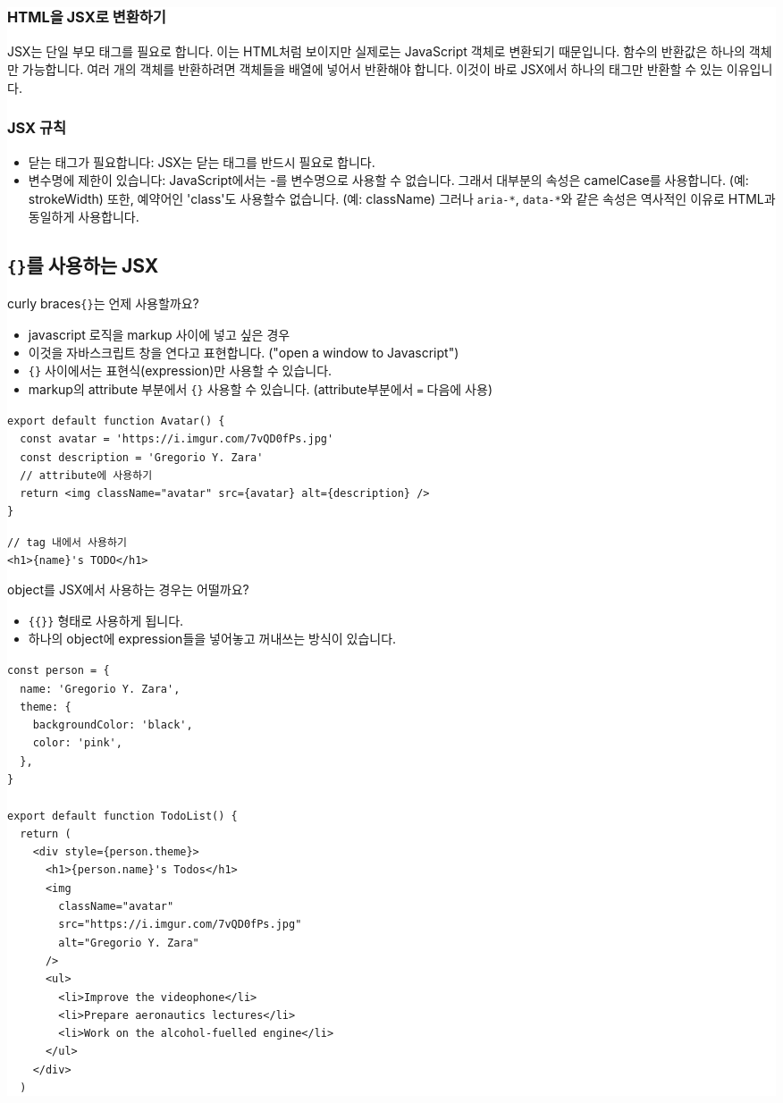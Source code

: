 ### HTML을 JSX로 변환하기

JSX는 단일 부모 태그를 필요로 합니다.
이는 HTML처럼 보이지만 실제로는 JavaScript 객체로 변환되기 때문입니다.
함수의 반환값은 하나의 객체만 가능합니다. 여러 개의 객체를 반환하려면 객체들을 배열에 넣어서 반환해야 합니다.
이것이 바로 JSX에서 하나의 태그만 반환할 수 있는 이유입니다.

### JSX 규칙

- 닫는 태그가 필요합니다: JSX는 닫는 태그를 반드시 필요로 합니다.
- 변수명에 제한이 있습니다: JavaScript에서는 -를 변수명으로 사용할 수 없습니다. 그래서 대부분의 속성은 camelCase를 사용합니다. (예: strokeWidth) 또한, 예약어인 'class'도 사용할수 없습니다. (예: className) 그러나 `aria-*`, `data-*`와 같은 속성은 역사적인 이유로 HTML과 동일하게 사용합니다.

## `{}`를 사용하는 JSX

curly braces`{}`는 언제 사용할까요?

- javascript 로직을 markup 사이에 넣고 싶은 경우
- 이것을 자바스크립트 창을 연다고 표현합니다. ("open a window to Javascript")
- `{}` 사이에서는 표현식(expression)만 사용할 수 있습니다.
- markup의 attribute 부분에서 `{}` 사용할 수 있습니다. (attribute부분에서 `=` 다음에 사용)

```tsx
export default function Avatar() {
  const avatar = 'https://i.imgur.com/7vQD0fPs.jpg'
  const description = 'Gregorio Y. Zara'
  // attribute에 사용하기
  return <img className="avatar" src={avatar} alt={description} />
}
```

```tsx
// tag 내에서 사용하기
<h1>{name}'s TODO</h1>
```

object를 JSX에서 사용하는 경우는 어떨까요?

- `{{}}` 형태로 사용하게 됩니다.
- 하나의 object에 expression들을 넣어놓고 꺼내쓰는 방식이 있습니다.

```tsx
const person = {
  name: 'Gregorio Y. Zara',
  theme: {
    backgroundColor: 'black',
    color: 'pink',
  },
}

export default function TodoList() {
  return (
    <div style={person.theme}>
      <h1>{person.name}'s Todos</h1>
      <img
        className="avatar"
        src="https://i.imgur.com/7vQD0fPs.jpg"
        alt="Gregorio Y. Zara"
      />
      <ul>
        <li>Improve the videophone</li>
        <li>Prepare aeronautics lectures</li>
        <li>Work on the alcohol-fuelled engine</li>
      </ul>
    </div>
  )
```